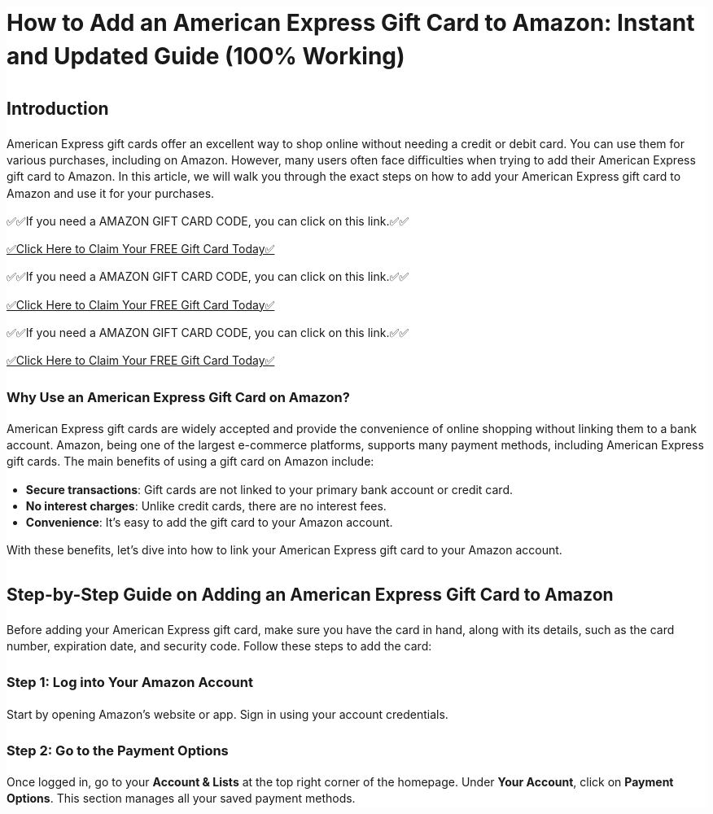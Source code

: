 # How to Add an American Express Gift Card to Amazon: Instant and Updated Guide (100% Working)

## Introduction

American Express gift cards offer an excellent way to shop online without needing a credit or debit card. You can use them for various purchases, including on Amazon. However, many users often face difficulties when trying to add their American Express gift card to Amazon. In this article, we will walk you through the exact steps on how to add your American Express gift card to Amazon and use it for your purchases.

✅✅If you need a AMAZON GIFT CARD CODE, you can click on this link.✅✅

[✅Click Here to Claim Your FREE Gift Card Today✅](https://therewardgate.com/Amazongiftcard/)

✅✅If you need a AMAZON GIFT CARD CODE, you can click on this link.✅✅

[✅Click Here to Claim Your FREE Gift Card Today✅](https://therewardgate.com/Amazongiftcard/)

✅✅If you need a AMAZON GIFT CARD CODE, you can click on this link.✅✅

[✅Click Here to Claim Your FREE Gift Card Today✅](https://therewardgate.com/Amazongiftcard/)


### Why Use an American Express Gift Card on Amazon?

American Express gift cards are widely accepted and provide the convenience of online shopping without linking them to a bank account. Amazon, being one of the largest e-commerce platforms, supports many payment methods, including American Express gift cards. The main benefits of using a gift card on Amazon include:

- **Secure transactions**: Gift cards are not linked to your primary bank account or credit card.
- **No interest charges**: Unlike credit cards, there are no interest fees.
- **Convenience**: It’s easy to add the gift card to your Amazon account.

With these benefits, let’s dive into how to link your American Express gift card to your Amazon account.

## Step-by-Step Guide on Adding an American Express Gift Card to Amazon

Before adding your American Express gift card, make sure you have the card in hand, along with its details, such as the card number, expiration date, and security code. Follow these steps to add the card:

### Step 1: Log into Your Amazon Account

Start by opening Amazon’s website or app. Sign in using your account credentials.

### Step 2: Go to the Payment Options

Once logged in, go to your **Account & Lists** at the top right corner of the homepage. Under **Your Account**, click on **Payment Options**. This section manages all your saved payment methods.
